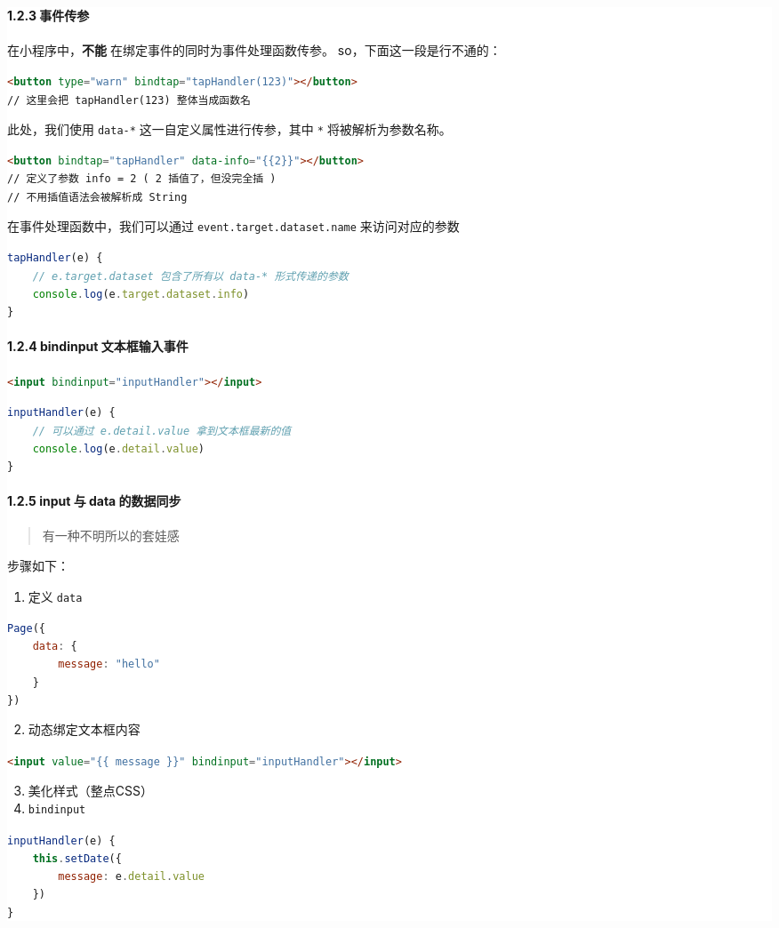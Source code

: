 #### 1.2.3 事件传参

  在小程序中，**不能** 在绑定事件的同时为事件处理函数传参。
  so，下面这一段是行不通的：
```html
<button type="warn" bindtap="tapHandler(123)"></button>
// 这里会把 tapHandler(123) 整体当成函数名
```

  此处，我们使用 `data-*` 这一自定义属性进行传参，其中 `*` 将被解析为参数名称。
```html
<button bindtap="tapHandler" data-info="{{2}}"></button>
// 定义了参数 info = 2 ( 2 插值了，但没完全插 )
// 不用插值语法会被解析成 String
```
  在事件处理函数中，我们可以通过 `event.target.dataset.name` 来访问对应的参数
```javascript
tapHandler(e) {
	// e.target.dataset 包含了所有以 data-* 形式传递的参数
	console.log(e.target.dataset.info)
}
```

#### 1.2.4 bindinput 文本框输入事件

```html
<input bindinput="inputHandler"></input>
```
```javascript
inputHandler(e) {
	// 可以通过 e.detail.value 拿到文本框最新的值
	console.log(e.detail.value)
}
```

#### 1.2.5 input 与 data 的数据同步

> 有一种不明所以的套娃感

  步骤如下：
1. 定义 `data`
```javascript
Page({
	data: {
		message: "hello"
	}
})
```
2. 动态绑定文本框内容
```html
<input value="{{ message }}" bindinput="inputHandler"></input>
```
3. 美化样式（整点CSS）
4. `bindinput`
```js
inputHandler(e) {
	this.setDate({
		message: e.detail.value
	})
}
```
